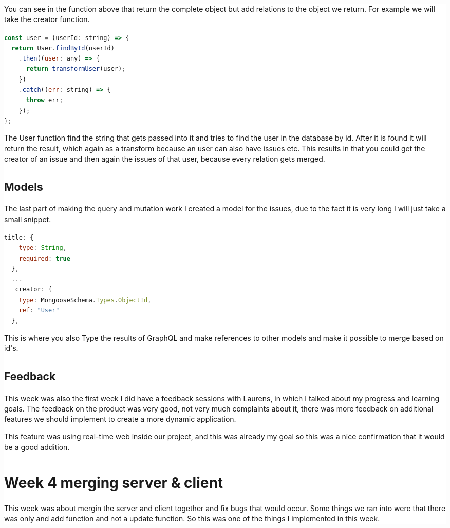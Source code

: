 You can see in the function above that return the complete object but add relations to the object we return. For example we will take the creator function.

```js
const user = (userId: string) => {
  return User.findById(userId)
    .then((user: any) => {
      return transformUser(user);
    })
    .catch((err: string) => {
      throw err;
    });
};
```

The User function find the string that gets passed into it and tries to find the user in the database by id. After it is found it will return the result, which again as a transform because an user can also have issues etc. This results in that you could get the creator of an issue and then again the issues of that user, because every relation gets merged.

## Models

The last part of making the query and mutation work I created a model for the issues, due to the fact it is very long I will just take a small snippet.

```js
title: {
    type: String,
    required: true
  },
  ...
   creator: {
    type: MongooseSchema.Types.ObjectId,
    ref: "User"
  },
```

This is where you also Type the results of GraphQL and make references to other models and make it possible to merge based on id's.

## Feedback

This week was also the first week I did have a feedback sessions with Laurens, in which I talked about my progress and learning goals. The feedback on the product was very good, not very much complaints about it, there was more feedback on additional features we should implement to create a more dynamic application.

This feature was using real-time web inside our project, and this was already my goal so this was a nice confirmation that it would be a good addition.

# Week 4 merging server & client

This week was about mergin the server and client together and fix bugs that would occur. Some things we ran into were that there was only and add function and not a update function. So this was one of the things I implemented in this week.
